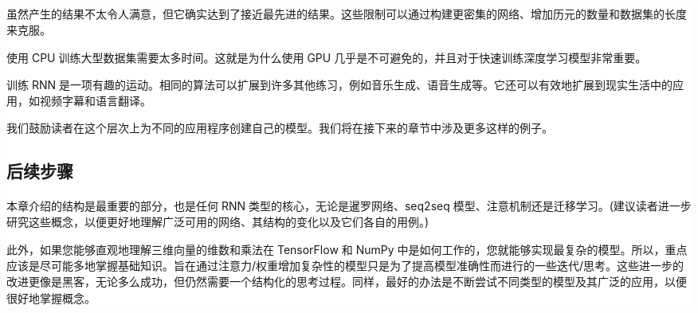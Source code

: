 虽然产生的结果不太令人满意，但它确实达到了接近最先进的结果。这些限制可以通过构建更密集的网络、增加历元的数量和数据集的长度来克服。

使用 CPU 训练大型数据集需要太多时间。这就是为什么使用 GPU 几乎是不可避免的，并且对于快速训练深度学习模型非常重要。

训练 RNN 是一项有趣的运动。相同的算法可以扩展到许多其他练习，例如音乐生成、语音生成等。它还可以有效地扩展到现实生活中的应用，如视频字幕和语言翻译。

我们鼓励读者在这个层次上为不同的应用程序创建自己的模型。我们将在接下来的章节中涉及更多这样的例子。

## 后续步骤

本章介绍的结构是最重要的部分，也是任何 RNN 类型的核心，无论是暹罗网络、seq2seq 模型、注意机制还是迁移学习。(建议读者进一步研究这些概念，以便更好地理解广泛可用的网络、其结构的变化以及它们各自的用例。)

此外，如果您能够直观地理解三维向量的维数和乘法在 TensorFlow 和 NumPy 中是如何工作的，您就能够实现最复杂的模型。所以，重点应该是尽可能多地掌握基础知识。旨在通过注意力/权重增加复杂性的模型只是为了提高模型准确性而进行的一些迭代/思考。这些进一步的改进更像是黑客，无论多么成功，但仍然需要一个结构化的思考过程。同样，最好的办法是不断尝试不同类型的模型及其广泛的应用，以便很好地掌握概念。
